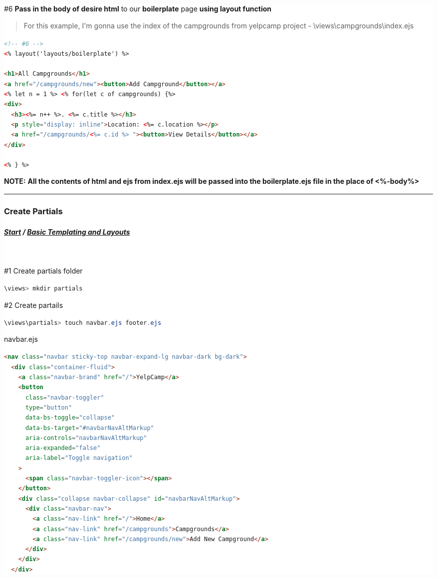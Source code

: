 #6 **Pass in the body of desire html** to our **boilerplate** page **using layout function**

> For this example, I'm gonna use the index of the campgrounds from yelpcamp project - \views\campgrounds\index.ejs

```html
<!-- #6 -->
<% layout('layouts/boilerplate') %>

<h1>All Campgrounds</h1>
<a href="/campgrounds/new"><button>Add Campground</button></a>
<% let n = 1 %> <% for(let c of campgrounds) {%>
<div>
  <h3><%= n++ %>. <%= c.title %></h3>
  <p style="display: inline">Location: <%= c.location %></p>
  <a href="/campgrounds/<%= c.id %> "><button>View Details</button></a>
</div>

<% } %>
```

**NOTE:** **All the contents of html and ejs from index.ejs will be passed into the boilerplate.ejs file in the place of <%-body%>**

---

### Create Partials

##### [Start](#) / [Basic Templating and Layouts](#basic-templating-and-layouts)

<br>

#1 Create partials folder

```powershell
\views> mkdir partials
```

#2 Create partails

```powershell
\views\partials> touch navbar.ejs footer.ejs
```

navbar.ejs

```html
<nav class="navbar sticky-top navbar-expand-lg navbar-dark bg-dark">
  <div class="container-fluid">
    <a class="navbar-brand" href="/">YelpCamp</a>
    <button
      class="navbar-toggler"
      type="button"
      data-bs-toggle="collapse"
      data-bs-target="#navbarNavAltMarkup"
      aria-controls="navbarNavAltMarkup"
      aria-expanded="false"
      aria-label="Toggle navigation"
    >
      <span class="navbar-toggler-icon"></span>
    </button>
    <div class="collapse navbar-collapse" id="navbarNavAltMarkup">
      <div class="navbar-nav">
        <a class="nav-link" href="/">Home</a>
        <a class="nav-link" href="/campgrounds">Campgrounds</a>
        <a class="nav-link" href="/campgrounds/new">Add New Campground</a>
      </div>
    </div>
  </div>
```